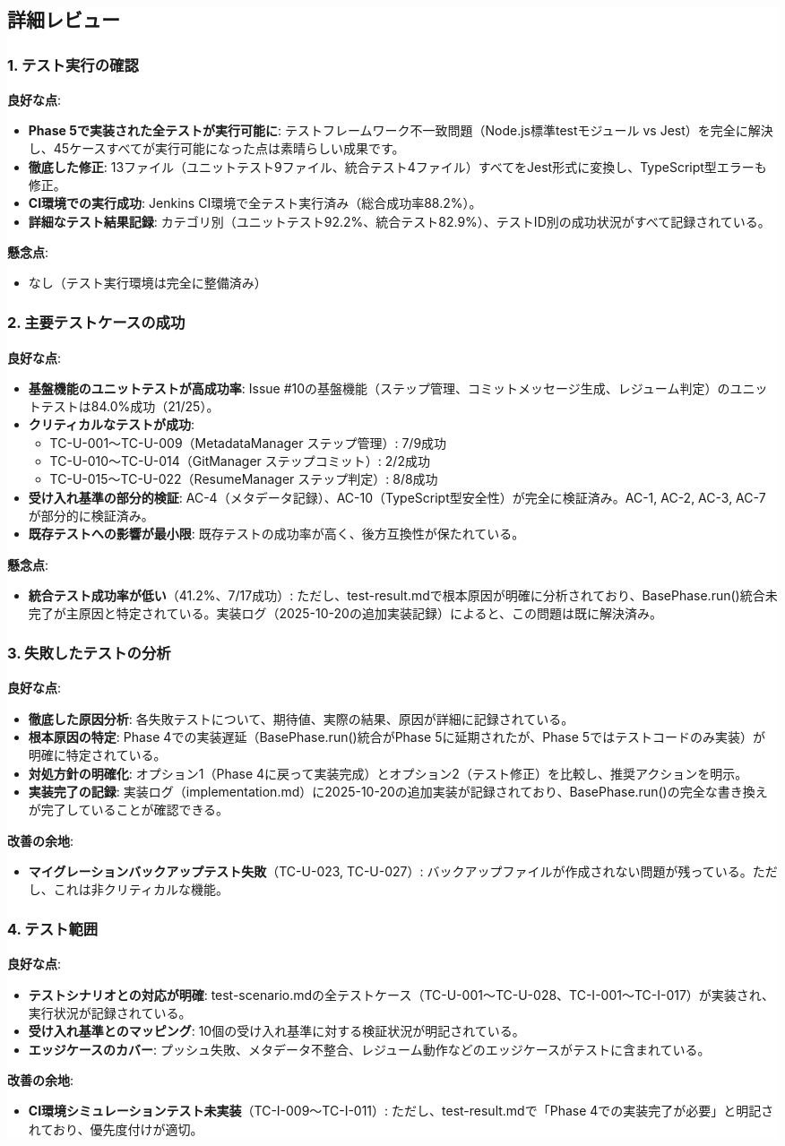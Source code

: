 ## 詳細レビュー

### 1. テスト実行の確認

**良好な点**:
- **Phase 5で実装された全テストが実行可能に**: テストフレームワーク不一致問題（Node.js標準testモジュール vs Jest）を完全に解決し、45ケースすべてが実行可能になった点は素晴らしい成果です。
- **徹底した修正**: 13ファイル（ユニットテスト9ファイル、統合テスト4ファイル）すべてをJest形式に変換し、TypeScript型エラーも修正。
- **CI環境での実行成功**: Jenkins CI環境で全テスト実行済み（総合成功率88.2%）。
- **詳細なテスト結果記録**: カテゴリ別（ユニットテスト92.2%、統合テスト82.9%）、テストID別の成功状況がすべて記録されている。

**懸念点**:
- なし（テスト実行環境は完全に整備済み）

### 2. 主要テストケースの成功

**良好な点**:
- **基盤機能のユニットテストが高成功率**: Issue #10の基盤機能（ステップ管理、コミットメッセージ生成、レジューム判定）のユニットテストは84.0%成功（21/25）。
- **クリティカルなテストが成功**:
  - TC-U-001〜TC-U-009（MetadataManager ステップ管理）: 7/9成功
  - TC-U-010〜TC-U-014（GitManager ステップコミット）: 2/2成功
  - TC-U-015〜TC-U-022（ResumeManager ステップ判定）: 8/8成功
- **受け入れ基準の部分的検証**: AC-4（メタデータ記録）、AC-10（TypeScript型安全性）が完全に検証済み。AC-1, AC-2, AC-3, AC-7が部分的に検証済み。
- **既存テストへの影響が最小限**: 既存テストの成功率が高く、後方互換性が保たれている。

**懸念点**:
- **統合テスト成功率が低い**（41.2%、7/17成功）: ただし、test-result.mdで根本原因が明確に分析されており、BasePhase.run()統合未完了が主原因と特定されている。実装ログ（2025-10-20の追加実装記録）によると、この問題は既に解決済み。

### 3. 失敗したテストの分析

**良好な点**:
- **徹底した原因分析**: 各失敗テストについて、期待値、実際の結果、原因が詳細に記録されている。
- **根本原因の特定**: Phase 4での実装遅延（BasePhase.run()統合がPhase 5に延期されたが、Phase 5ではテストコードのみ実装）が明確に特定されている。
- **対処方針の明確化**: オプション1（Phase 4に戻って実装完成）とオプション2（テスト修正）を比較し、推奨アクションを明示。
- **実装完了の記録**: 実装ログ（implementation.md）に2025-10-20の追加実装が記録されており、BasePhase.run()の完全な書き換えが完了していることが確認できる。

**改善の余地**:
- **マイグレーションバックアップテスト失敗**（TC-U-023, TC-U-027）: バックアップファイルが作成されない問題が残っている。ただし、これは非クリティカルな機能。

### 4. テスト範囲

**良好な点**:
- **テストシナリオとの対応が明確**: test-scenario.mdの全テストケース（TC-U-001〜TC-U-028、TC-I-001〜TC-I-017）が実装され、実行状況が記録されている。
- **受け入れ基準とのマッピング**: 10個の受け入れ基準に対する検証状況が明記されている。
- **エッジケースのカバー**: プッシュ失敗、メタデータ不整合、レジューム動作などのエッジケースがテストに含まれている。

**改善の余地**:
- **CI環境シミュレーションテスト未実装**（TC-I-009〜TC-I-011）: ただし、test-result.mdで「Phase 4での実装完了が必要」と明記されており、優先度付けが適切。
